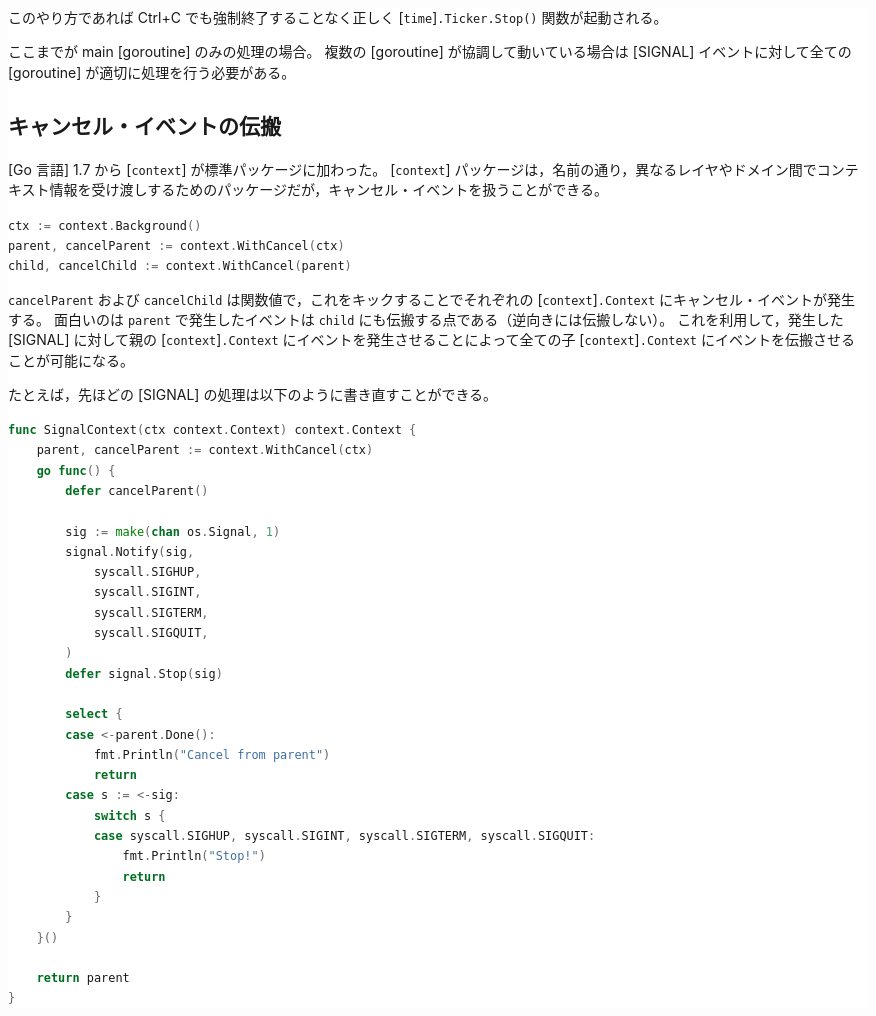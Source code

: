 このやり方であれば Ctrl+C でも強制終了することなく正しく [`time`]`.Ticker.Stop()` 関数が起動される。

ここまでが main [goroutine] のみの処理の場合。
複数の [goroutine] が協調して動いている場合は [SIGNAL] イベントに対して全ての [goroutine] が適切に処理を行う必要がある。

## キャンセル・イベントの伝搬

[Go 言語] 1.7 から [`context`] が標準パッケージに加わった。
[`context`] パッケージは，名前の通り，異なるレイヤやドメイン間でコンテキスト情報を受け渡しするためのパッケージだが，キャンセル・イベントを扱うことができる。

```go
ctx := context.Background()
parent, cancelParent := context.WithCancel(ctx)
child, cancelChild := context.WithCancel(parent)
```

`cancelParent` および `cancelChild` は関数値で，これをキックすることでそれぞれの [`context`]`.Context` にキャンセル・イベントが発生する。
面白いのは `parent` で発生したイベントは `child` にも伝搬する点である（逆向きには伝搬しない）。
これを利用して，発生した [SIGNAL] に対して親の [`context`]`.Context` にイベントを発生させることによって全ての子  [`context`]`.Context` にイベントを伝搬させることが可能になる。

たとえば，先ほどの [SIGNAL] の処理は以下のように書き直すことができる。

```go
func SignalContext(ctx context.Context) context.Context {
	parent, cancelParent := context.WithCancel(ctx)
	go func() {
		defer cancelParent()

		sig := make(chan os.Signal, 1)
		signal.Notify(sig,
			syscall.SIGHUP,
			syscall.SIGINT,
			syscall.SIGTERM,
			syscall.SIGQUIT,
		)
        defer signal.Stop(sig)

		select {
		case <-parent.Done():
			fmt.Println("Cancel from parent")
			return
		case s := <-sig:
			switch s {
			case syscall.SIGHUP, syscall.SIGINT, syscall.SIGTERM, syscall.SIGQUIT:
				fmt.Println("Stop!")
				return
			}
		}
	}()

	return parent
}
```


[^syscall1]: [`syscall`] パッケージを使うやり方もあるが，今回は割愛する。つか， Windows 版には [`syscall`]`.Kill()` 関数が存在しないのでやりようがないのだが。
[Go 言語]: https://golang.org/ "The Go Programming Language"
[`time`]: http://golang.org/pkg/time/ "time - The Go Programming Language"
[`context`]: https://golang.org/pkg/context/ "context - The Go Programming Language"
[`syscall`]: https://golang.org/pkg/syscall/ "syscall - The Go Programming Language"
[`os`]: https://golang.org/pkg/os/ "os - The Go Programming Language"
[channel]: http://golang.org/ref/spec#Channel_types "The Go Programming Language Specification - The Go Programming Language"
[defer]: http://blog.golang.org/defer-panic-and-recover "Defer, Panic, and Recover - The Go Blog"
[goroutine]: http://golang.org/ref/spec#Go_statements "The Go Programming Language Specification - The Go Programming Language"
[SIGNAL]: https://linuxjm.osdn.jp/html/LDP_man-pages/man7/signal.7.html "Man page of SIGNAL"